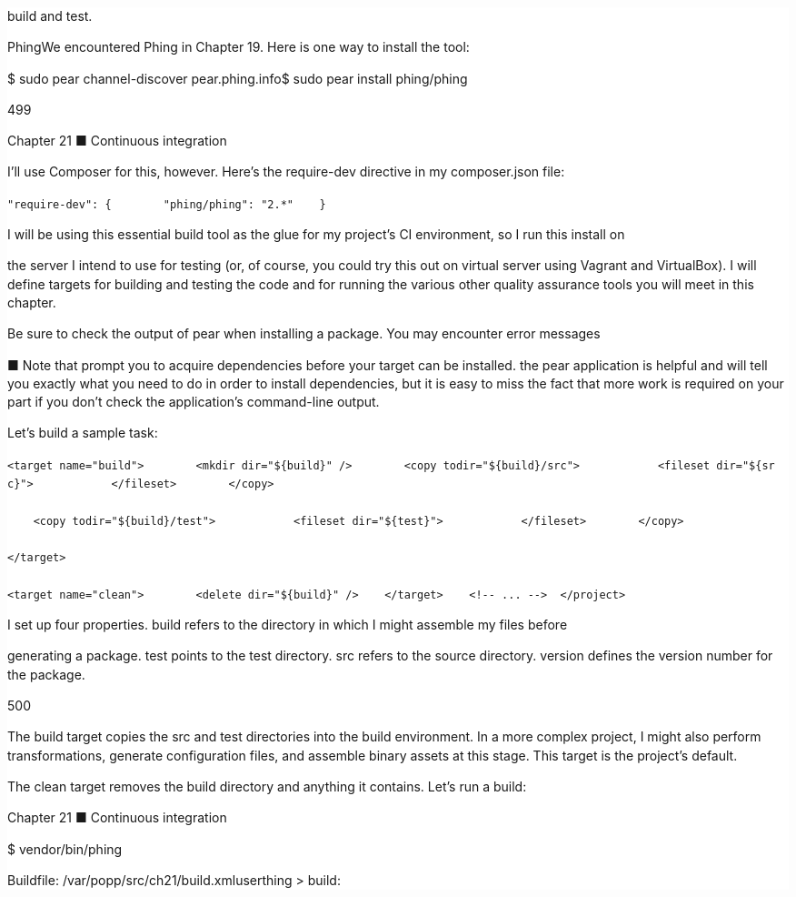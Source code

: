 build and test.

PhingWe encountered Phing in Chapter 19. Here is one way to install the tool:

$ sudo pear channel-discover pear.phing.info$ sudo pear install phing/phing

499

Chapter 21 ■ Continuous integration

I’ll use Composer for this, however. Here’s the require-dev directive in my composer.json file:

    "require-dev": {        "phing/phing": "2.*"    }

I will be using this essential build tool as the glue for my project’s CI environment, so I run this install on 

the server I intend to use for testing (or, of course, you could try this out on virtual server using Vagrant and VirtualBox). I will define targets for building and testing the code and for running the various other quality assurance tools you will meet in this chapter.

 Be sure to check the output of pear when installing a package. You may encounter error messages 

 ■ Note that prompt you to acquire dependencies before your target can be installed. the pear application is helpful and will tell you exactly what you need to do in order to install dependencies, but it is easy to miss the fact that more work is required on your part if you don’t check the application’s command-line output.

Let’s build a sample task:

<project name="userthing" default="build" basedir=".">    <property name="build" value="./build" />    <property name="test" value="./test" />    <property name="src" value="./src" />    <property name="version" value="1.1.1" />

    <target name="build">        <mkdir dir="${build}" />        <copy todir="${build}/src">            <fileset dir="${src}">            </fileset>        </copy>

        <copy todir="${build}/test">            <fileset dir="${test}">            </fileset>        </copy>

    </target>

    <target name="clean">        <delete dir="${build}" />    </target>    <!-- ... -->  </project>

I set up four properties. build refers to the directory in which I might assemble my files before 

generating a package. test points to the test directory. src refers to the source directory. version defines the version number for the package.

500

The build target copies the src and test directories into the build environment. In a more complex project, I might also perform transformations, generate configuration files, and assemble binary assets at this stage. This target is the project’s default.

The clean target removes the build directory and anything it contains. Let’s run a build:

Chapter 21 ■ Continuous integration

$ vendor/bin/phing

Buildfile: /var/popp/src/ch21/build.xmluserthing > build:
